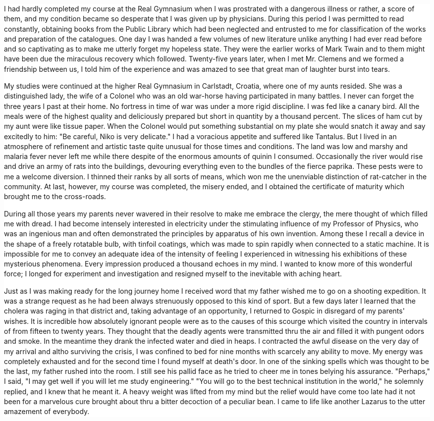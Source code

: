 I had hardly completed my course at the Real Gymnasium when I was prostrated with a dangerous illness or rather, a score of them, and my condition became so desperate that I was given up by physicians. During this period I was permitted to read constantly, obtaining books from the Public Library which had been neglected and entrusted to me for classification of the works and preparation of the catalogues. One day I was handed a few volumes of new literature unlike anything I had ever read before and so captivating as to make me utterly forget my hopeless state. They were the earlier works of Mark Twain and to them might have been due the miraculous recovery which followed. Twenty-five years later, when I met Mr. Clemens and we formed a friendship between us, I told him of the experience and was amazed to see that great man of laughter burst into tears.

My studies were continued at the higher Real Gymnasium in Carlstadt, Croatia, where one of my aunts resided. She was a distinguished lady, the wife of a Colonel who was an old war-horse having participated in many battles. I never can forget the three years I past at their home. No fortress in time of war was under a more rigid discipline. I was fed like a canary bird. All the meals were of the highest quality and deliciously prepared but short in quantity by a thousand percent. The slices of ham cut by my aunt were like tissue paper. When the Colonel would put something substantial on my plate she would snatch it away and say excitedly to him: "Be careful, Niko is very delicate." I had a voracious appetite and suffered like Tantalus. But I lived in an atmosphere of refinement and artistic taste quite unusual for those times and conditions. The land was low and marshy and malaria fever never left me while there despite of the enormous amounts of quinin I consumed. Occasionally the river would rise and drive an army of rats into the buildings, devouring everything even to the bundles of the fierce paprika. These pests were to me a welcome diversion. I thinned their ranks by all sorts of means, which won me the unenviable distinction of rat-catcher in the community. At last, however, my course was completed, the misery ended, and I obtained the certificate of maturity which brought me to the cross-roads.

During all those years my parents never wavered in their resolve to make me embrace the clergy, the mere thought of which filled me with dread. I had become intensely interested in electricity under the stimulating influence of my Professor of Physics, who was an ingenious man and often demonstrated the principles by apparatus of his own invention. Among these I recall a device in the shape of a freely rotatable bulb, with tinfoil coatings, which was made to spin rapidly when connected to a static machine. It is impossible for me to convey an adequate idea of the intensity of feeling I experienced in witnessing his exhibitions of these mysterious phenomena. Every impression produced a thousand echoes in my mind. I wanted to know more of this wonderful force; I longed for experiment and investigation and resigned myself to the inevitable with aching heart.

Just as I was making ready for the long journey home I received word that my father wished me to go on a shooting expedition. It was a strange request as he had been always strenuously opposed to this kind of sport. But a few days later I learned that the cholera was raging in that district and, taking advantage of an opportunity, I returned to Gospic in disregard of my parents' wishes. It is incredible how absolutely ignorant people were as to the causes of this scourge which visited the country in intervals of from fifteen to twenty years. They thought that the deadly agents were transmitted thru the air and filled it with pungent odors and smoke. In the meantime they drank the infected water and died in heaps. I contracted the awful disease on the very day of my arrival and altho surviving the crisis, I was confined to bed for nine months with scarcely any ability to move. My energy was completely exhausted and for the second time I found myself at death's door. In one of the sinking spells which was thought to be the last, my father rushed into the room. I still see his pallid face as he tried to cheer me in tones belying his assurance. "Perhaps," I said, "I may get well if you will let me study engineering." "You will go to the best technical institution in the world," he solemnly replied, and I knew that he meant it. A heavy weight was lifted from my mind but the relief would have come too late had it not been for a marvelous cure brought about thru a bitter decoction of a peculiar bean. I came to life like another Lazarus to the utter amazement of everybody.
